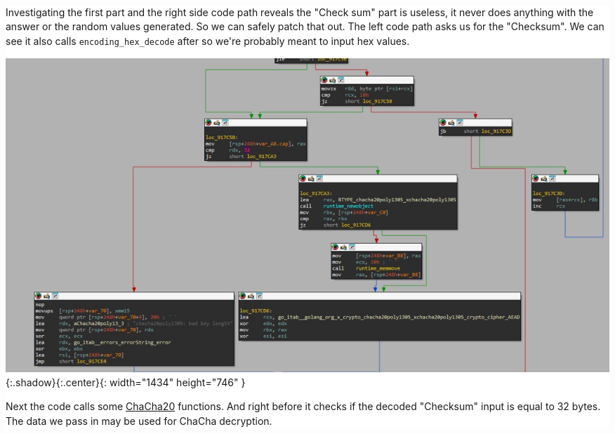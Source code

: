 Investigating the first part and the right side code path reveals the "Check sum" part is useless, it never does anything with the answer or the random values generated. So we can safely patch that out. The left code path asks us for the "Checksum". We can see it also calls `encoding_hex_decode` after so we're probably meant to input hex values.

![Check sum Loop](/public/2024-11-08/checksum_rev2.JPG){:.shadow}{:.center}{: width="1434" height="746" }

Next the code calls some [ChaCha20](https://www.wikiwand.com/en/articles/ChaCha20-Poly1305) functions. And right before it checks if the decoded "Checksum" input is equal to 32 bytes. The data we pass in may be used for ChaCha decryption. 
